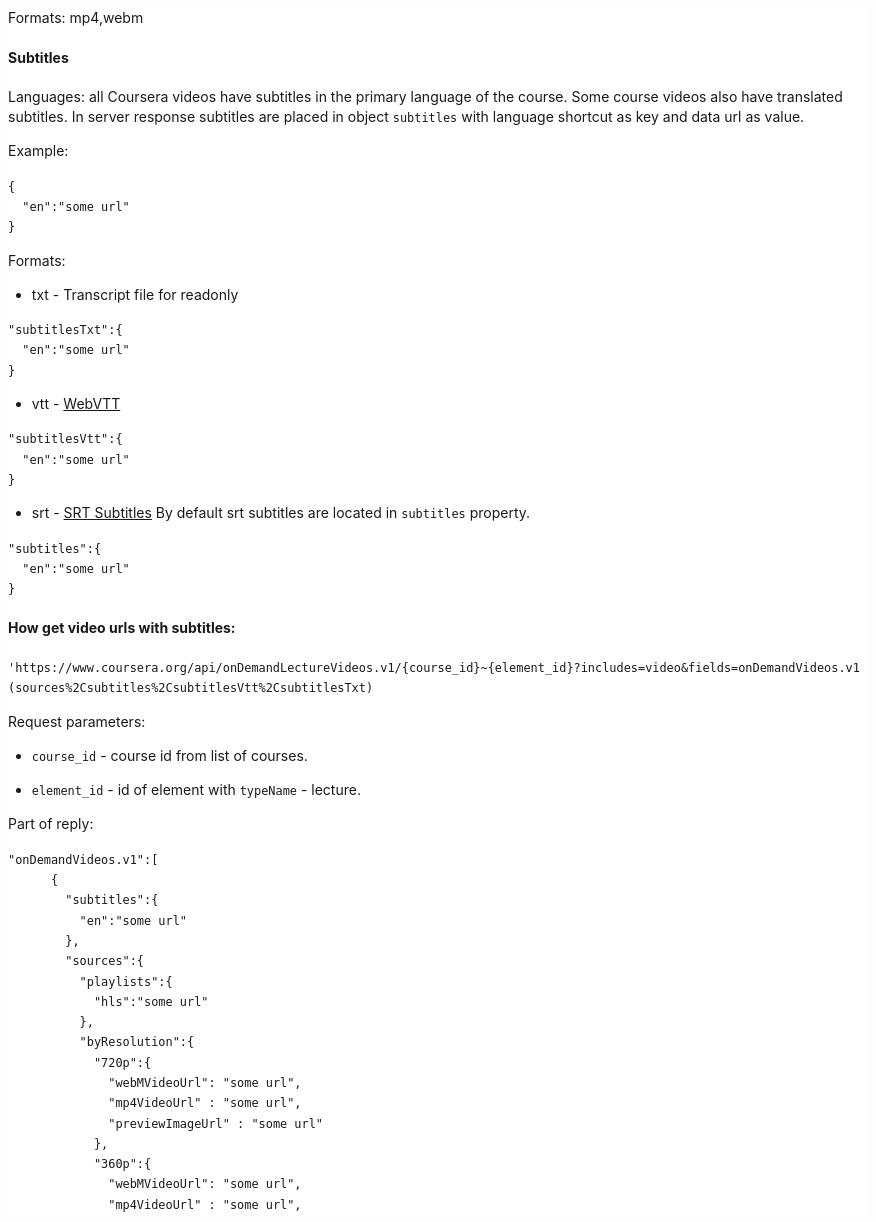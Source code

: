Formats: mp4,webm

#### Subtitles
Languages:
all Coursera videos have subtitles in the primary language of the course. Some course videos also have translated subtitles.
In server response subtitles are placed in object `subtitles` with language shortcut as key and data url as value.

Example:
```
{
  "en":"some url"
}
```
Formats:
* txt - Transcript file for readonly
```
"subtitlesTxt":{
  "en":"some url"
}
```
* vtt - [WebVTT](https://w3c.github.io/webvtt/)
```
"subtitlesVtt":{
  "en":"some url"
}
```
* srt - [SRT Subtitles](https://matroska.org/technical/specs/subtitles/srt.html)
By default srt subtitles are located in `subtitles` property.
```
"subtitles":{
  "en":"some url"
}
```


#### How get video urls with subtitles:
```
'https://www.coursera.org/api/onDemandLectureVideos.v1/{course_id}~{element_id}?includes=video&fields=onDemandVideos.v1(sources%2Csubtitles%2CsubtitlesVtt%2CsubtitlesTxt)
```

Request parameters:
* `course_id` - course id from list of courses.

* `element_id` - id of element with `typeName` - lecture.

Part of reply:
```
"onDemandVideos.v1":[
      {
        "subtitles":{
          "en":"some url"
        },
        "sources":{
          "playlists":{
            "hls":"some url"
          },
          "byResolution":{
            "720p":{
              "webMVideoUrl": "some url",
              "mp4VideoUrl" : "some url",
              "previewImageUrl" : "some url"
            },
            "360p":{
              "webMVideoUrl": "some url",
              "mp4VideoUrl" : "some url",
```
